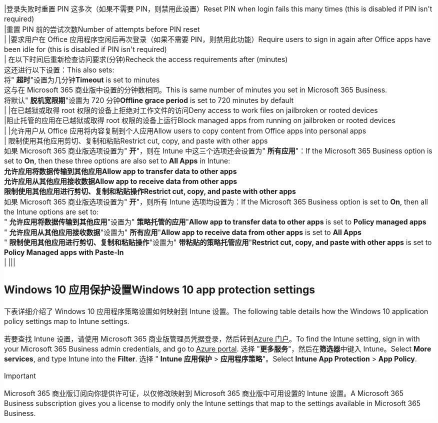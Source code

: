 |<span data-ttu-id="bdc1b-137">登录失败时重置 PIN 这多次（如果不需要 PIN，则禁用此设置）</span><span class="sxs-lookup"><span data-stu-id="bdc1b-137">Reset PIN when login fails this many times (this is disabled if PIN isn't required)</span></span>  <br/> |<span data-ttu-id="bdc1b-138">重置 PIN 前的尝试次数</span><span class="sxs-lookup"><span data-stu-id="bdc1b-138">Number of attempts before PIN reset</span></span>  <br/> |
|<span data-ttu-id="bdc1b-139">要求用户在 Office 应用程序空闲后再次登录（如果不需要 PIN，则禁用此功能）</span><span class="sxs-lookup"><span data-stu-id="bdc1b-139">Require users to sign in again after Office apps have been idle for (this is disabled if PIN isn't required)</span></span>  <br/> | <span data-ttu-id="bdc1b-140">在以下时间后重新检查访问要求(分钟)</span><span class="sxs-lookup"><span data-stu-id="bdc1b-140">Recheck the access requirements after (minutes)</span></span>  <br/>  <span data-ttu-id="bdc1b-141">这还进行以下设置：</span><span class="sxs-lookup"><span data-stu-id="bdc1b-141">This also sets:</span></span>  <br/> <span data-ttu-id="bdc1b-142">将" **超时**"设置为几分钟</span><span class="sxs-lookup"><span data-stu-id="bdc1b-142">**Timeout** is set to minutes</span></span>  <br/>  <span data-ttu-id="bdc1b-143">这与在 Microsoft 365 商业版中设置的分钟数相同。</span><span class="sxs-lookup"><span data-stu-id="bdc1b-143">This is same number of minutes you set in Microsoft 365 Business.</span></span>  <br/> <span data-ttu-id="bdc1b-144">将默认" **脱机宽限期**"设置为 720 分钟</span><span class="sxs-lookup"><span data-stu-id="bdc1b-144">**Offline grace period** is set to 720 minutes by default</span></span>  <br/> |
|<span data-ttu-id="bdc1b-145">在已越狱或取得 root 权限的设备上拒绝对工作文件的访问</span><span class="sxs-lookup"><span data-stu-id="bdc1b-145">Deny access to work files on jailbroken or rooted devices</span></span>  <br/> |<span data-ttu-id="bdc1b-146">阻止托管的应用在已越狱或取得 root 权限的设备上运行</span><span class="sxs-lookup"><span data-stu-id="bdc1b-146">Block managed apps from running on jailbroken or rooted devices</span></span>  <br/> |
|<span data-ttu-id="bdc1b-147">允许用户从 Office 应用将内容复制到个人应用</span><span class="sxs-lookup"><span data-stu-id="bdc1b-147">Allow users to copy content from Office apps into personal apps</span></span>  <br/> | <span data-ttu-id="bdc1b-148">限制使用其他应用剪切、复制和粘贴</span><span class="sxs-lookup"><span data-stu-id="bdc1b-148">Restrict cut, copy, and paste with other apps</span></span>  <br/>  <span data-ttu-id="bdc1b-149">如果 Microsoft 365 商业版选项设置为" **开**"，则在 Intune 中这三个选项还会设置为" **所有应用**"：</span><span class="sxs-lookup"><span data-stu-id="bdc1b-149">If the Microsoft 365 Business option is set to **On**, then these three options are also set to **All Apps** in Intune:</span></span>  <br/> <span data-ttu-id="bdc1b-150">**允许应用将数据传输到其他应用**</span><span class="sxs-lookup"><span data-stu-id="bdc1b-150">**Allow app to transfer data to other apps**</span></span> <br/> <span data-ttu-id="bdc1b-151">**允许应用从其他应用接收数据**</span><span class="sxs-lookup"><span data-stu-id="bdc1b-151">**Allow app to receive data from other apps**</span></span> <br/> <span data-ttu-id="bdc1b-152">**限制使用其他应用进行剪切、复制和粘贴操作**</span><span class="sxs-lookup"><span data-stu-id="bdc1b-152">**Restrict cut, copy, and paste with other apps**</span></span> <br/>  <span data-ttu-id="bdc1b-153">如果 Microsoft 365 商业版选项设置为" **开**"，则所有 Intune 选项均设置为：</span><span class="sxs-lookup"><span data-stu-id="bdc1b-153">If the Microsoft 365 Business option is set to **On**, then all the Intune options are set to:</span></span>  <br/> <span data-ttu-id="bdc1b-154">" **允许应用将数据传输到其他应用**"设置为" **策略托管的应用**"</span><span class="sxs-lookup"><span data-stu-id="bdc1b-154">**Allow app to transfer data to other apps** is set to **Policy managed apps**</span></span> <br/> <span data-ttu-id="bdc1b-155">" **允许应用从其他应用接收数据**"设置为" **所有应用**"</span><span class="sxs-lookup"><span data-stu-id="bdc1b-155">**Allow app to receive data from other apps** is set to **All Apps**</span></span> <br/> <span data-ttu-id="bdc1b-156">" **限制使用其他应用进行剪切、复制和粘贴操作**"设置为" **带粘贴的策略托管应用**"</span><span class="sxs-lookup"><span data-stu-id="bdc1b-156">**Restrict cut, copy, and paste with other apps** is set to **Policy Managed apps with Paste-In**</span></span> <br/> |
|||
   
## <a name="windows-10-app-protection-settings"></a><span data-ttu-id="bdc1b-157">Windows 10 应用保护设置</span><span class="sxs-lookup"><span data-stu-id="bdc1b-157">Windows 10 app protection settings</span></span>

<span data-ttu-id="bdc1b-158">下表详细介绍了 Windows 10 应用程序策略设置如何映射到 Intune 设置。</span><span class="sxs-lookup"><span data-stu-id="bdc1b-158">The following table details how the Windows 10 application policy settings map to Intune settings.</span></span>
  
<span data-ttu-id="bdc1b-159">若要查找 Intune 设置，请使用 Microsoft 365 商业版管理员凭据登录，然后转到[Azure 门户](https://portal.azure.com)。</span><span class="sxs-lookup"><span data-stu-id="bdc1b-159">To find the Intune setting, sign in with your Microsoft 365 Business admin credentials, and go to [Azure portal](https://portal.azure.com).</span></span> <span data-ttu-id="bdc1b-160">选择 "**更多服务**"，然后在**筛选器**中键入 Intune。</span><span class="sxs-lookup"><span data-stu-id="bdc1b-160">Select **More services**, and type Intune into the **Filter**.</span></span> <span data-ttu-id="bdc1b-161">选择 " **Intune 应用保护** \> **应用程序策略**"。</span><span class="sxs-lookup"><span data-stu-id="bdc1b-161">Select **Intune App Protection** \> **App Policy**.</span></span>
  
 > [!IMPORTANT]
 >
 ><span data-ttu-id="bdc1b-162">Microsoft 365 商业版订阅向你提供许可证，以仅修改映射到 Microsoft 365 商业版中可用设置的 Intune 设置。</span><span class="sxs-lookup"><span data-stu-id="bdc1b-162">A Microsoft 365 Business subscription gives you a license to modify only the Intune settings that map to the settings available in Microsoft 365 Business.</span></span> 
  